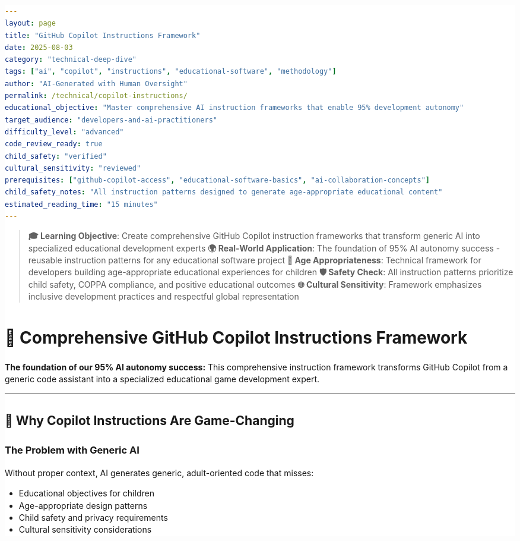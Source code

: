 ```yaml
---
layout: page
title: "GitHub Copilot Instructions Framework"
date: 2025-08-03
category: "technical-deep-dive"
tags: ["ai", "copilot", "instructions", "educational-software", "methodology"]
author: "AI-Generated with Human Oversight"
permalink: /technical/copilot-instructions/
educational_objective: "Master comprehensive AI instruction frameworks that enable 95% development autonomy"
target_audience: "developers-and-ai-practitioners"
difficulty_level: "advanced"
code_review_ready: true
child_safety: "verified"
cultural_sensitivity: "reviewed"
prerequisites: ["github-copilot-access", "educational-software-basics", "ai-collaboration-concepts"]
child_safety_notes: "All instruction patterns designed to generate age-appropriate educational content"
estimated_reading_time: "15 minutes"
---
```


> **🎓 Learning Objective**: Create comprehensive GitHub Copilot instruction frameworks that transform generic AI into specialized educational development experts
> **🌍 Real-World Application**: The foundation of 95% AI autonomy success - reusable instruction patterns for any educational software project
> **👶 Age Appropriateness**: Technical framework for developers building age-appropriate educational experiences for children
> **🛡️ Safety Check**: All instruction patterns prioritize child safety, COPPA compliance, and positive educational outcomes
> **🌐 Cultural Sensitivity**: Framework emphasizes inclusive development practices and respectful global representation

# 🤖 Comprehensive GitHub Copilot Instructions Framework

**The foundation of our 95% AI autonomy success:** This comprehensive instruction framework transforms GitHub Copilot from a generic code assistant into a specialized educational game development expert.

---

## 🎯 **Why Copilot Instructions Are Game-Changing**

### **The Problem with Generic AI**
Without proper context, AI generates generic, adult-oriented code that misses:
- Educational objectives for children
- Age-appropriate design patterns
- Child safety and privacy requirements
- Cultural sensitivity considerations
